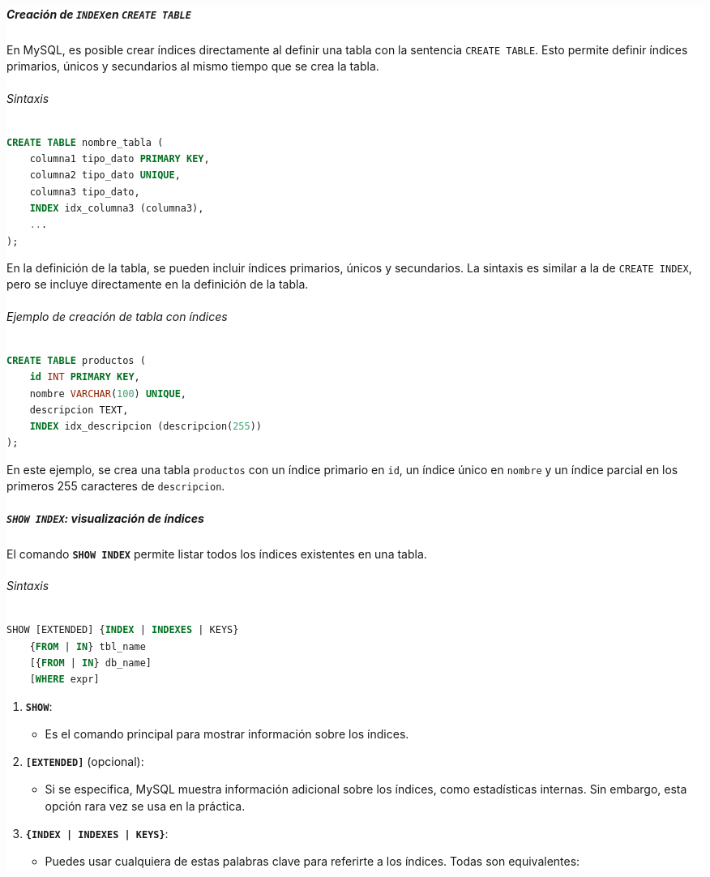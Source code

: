 ##### Creación de `INDEX`en `CREATE TABLE`

En MySQL, es posible crear índices directamente al definir una tabla con la sentencia `CREATE TABLE`. Esto permite definir índices primarios, únicos y secundarios al mismo tiempo que se crea la tabla.

###### Sintaxis

```sql
CREATE TABLE nombre_tabla (
    columna1 tipo_dato PRIMARY KEY,
    columna2 tipo_dato UNIQUE,
    columna3 tipo_dato,
    INDEX idx_columna3 (columna3),
    ...
);
```

En la definición de la tabla, se pueden incluir índices primarios, únicos y secundarios. La sintaxis es similar a la de `CREATE INDEX`, pero se incluye directamente en la definición de la tabla.

###### Ejemplo de creación de tabla con índices

```sql
CREATE TABLE productos (
    id INT PRIMARY KEY,
    nombre VARCHAR(100) UNIQUE,
    descripcion TEXT,
    INDEX idx_descripcion (descripcion(255))
);
```

En este ejemplo, se crea una tabla `productos` con un índice primario en `id`, un índice único en `nombre` y un índice parcial en los primeros 255 caracteres de `descripcion`.

##### `SHOW INDEX`: visualización de índices

El comando **`SHOW INDEX`** permite listar todos los índices existentes en una tabla.  

###### Sintaxis

```sql
SHOW [EXTENDED] {INDEX | INDEXES | KEYS}
    {FROM | IN} tbl_name
    [{FROM | IN} db_name]
    [WHERE expr]
```  

1. **`SHOW`**:
   - Es el comando principal para mostrar información sobre los índices.

2. **`[EXTENDED]`** (opcional):
   - Si se especifica, MySQL muestra información adicional sobre los índices, como estadísticas internas. Sin embargo, esta opción rara vez se usa en la práctica.

3. **`{INDEX | INDEXES | KEYS}`**:
   - Puedes usar cualquiera de estas palabras clave para referirte a los índices. Todas son equivalentes:
